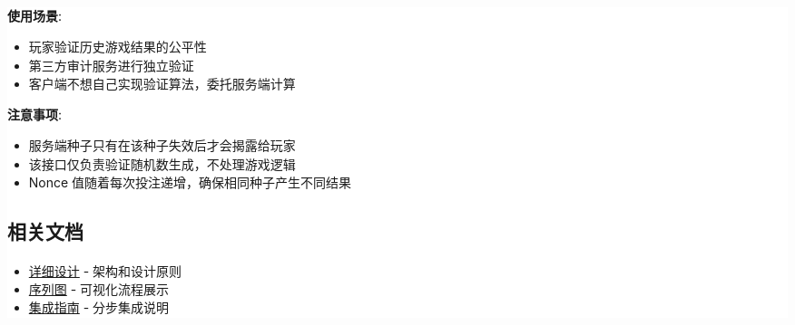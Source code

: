 **使用场景**:
- 玩家验证历史游戏结果的公平性
- 第三方审计服务进行独立验证
- 客户端不想自己实现验证算法，委托服务端计算

**注意事项**:
- 服务端种子只有在该种子失效后才会揭露给玩家
- 该接口仅负责验证随机数生成，不处理游戏逻辑
- Nonce 值随着每次投注递增，确保相同种子产生不同结果

## 相关文档
- [详细设计](./detailed-design-zh.md) - 架构和设计原则
- [序列图](./sequence-diagrams-zh.md) - 可视化流程展示
- [集成指南](others/integration-guide-zh.md) - 分步集成说明